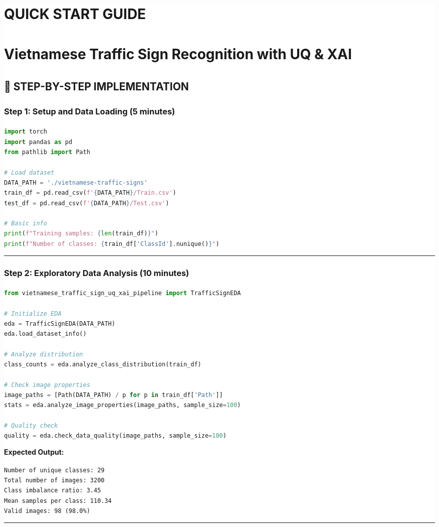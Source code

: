 
# QUICK START GUIDE
# Vietnamese Traffic Sign Recognition with UQ & XAI

## 🚀 STEP-BY-STEP IMPLEMENTATION

### Step 1: Setup and Data Loading (5 minutes)

```python
import torch
import pandas as pd
from pathlib import Path

# Load dataset
DATA_PATH = './vietnamese-traffic-signs'
train_df = pd.read_csv(f'{DATA_PATH}/Train.csv')
test_df = pd.read_csv(f'{DATA_PATH}/Test.csv')

# Basic info
print(f"Training samples: {len(train_df)}")
print(f"Number of classes: {train_df['ClassId'].nunique()}")
```

---

### Step 2: Exploratory Data Analysis (10 minutes)

```python
from vietnamese_traffic_sign_uq_xai_pipeline import TrafficSignEDA

# Initialize EDA
eda = TrafficSignEDA(DATA_PATH)
eda.load_dataset_info()

# Analyze distribution
class_counts = eda.analyze_class_distribution(train_df)

# Check image properties
image_paths = [Path(DATA_PATH) / p for p in train_df['Path']]
stats = eda.analyze_image_properties(image_paths, sample_size=100)

# Quality check
quality = eda.check_data_quality(image_paths, sample_size=100)
```

**Expected Output:**
```
Number of unique classes: 29
Total number of images: 3200
Class imbalance ratio: 3.45
Mean samples per class: 110.34
Valid images: 98 (98.0%)
```

---